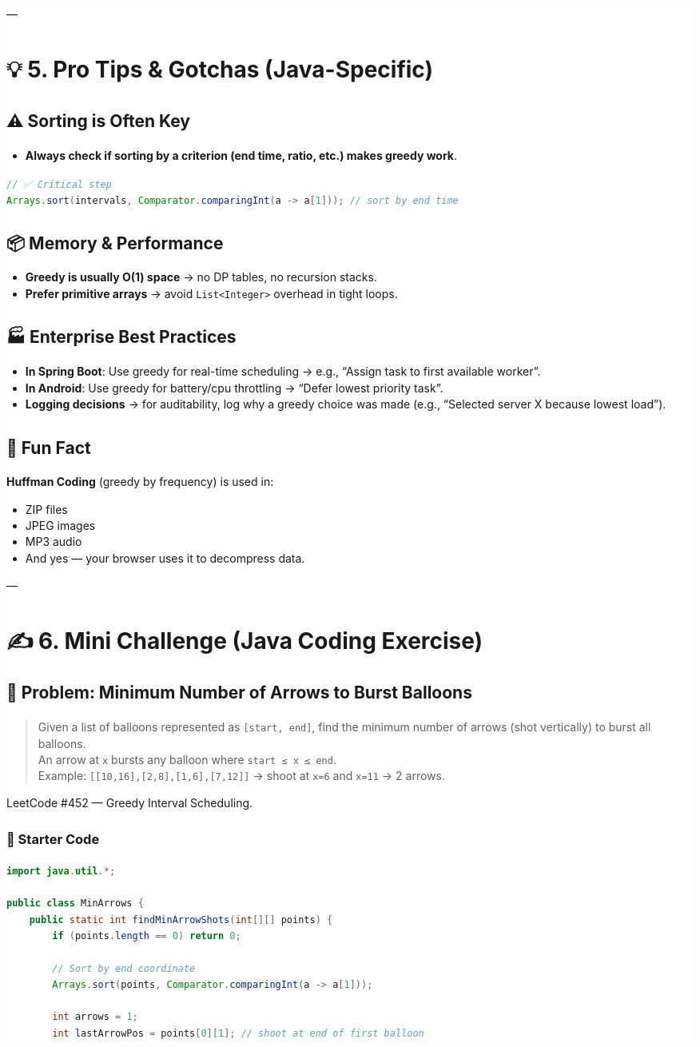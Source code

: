 —

# 💡 5. Pro Tips & Gotchas (Java-Specific)

## ⚠️ Sorting is Often Key

- **Always check if sorting by a criterion (end time, ratio, etc.) makes greedy work**.

```java
// ✅ Critical step
Arrays.sort(intervals, Comparator.comparingInt(a -> a[1])); // sort by end time
```

## 📦 Memory & Performance

- **Greedy is usually O(1) space** → no DP tables, no recursion stacks.
- **Prefer primitive arrays** → avoid `List<Integer>` overhead in tight loops.

## 🏭 Enterprise Best Practices

- **In Spring Boot**: Use greedy for real-time scheduling → e.g., “Assign task to first available worker”.
- **In Android**: Use greedy for battery/cpu throttling → “Defer lowest priority task”.
- **Logging decisions** → for auditability, log why a greedy choice was made (e.g., “Selected server X because lowest load”).

## 🤯 Fun Fact

**Huffman Coding** (greedy by frequency) is used in:
- ZIP files
- JPEG images
- MP3 audio
- And yes — your browser uses it to decompress data.

—

# ✍️ 6. Mini Challenge (Java Coding Exercise)

## 🎯 Problem: Minimum Number of Arrows to Burst Balloons

> Given a list of balloons represented as `[start, end]`, find the minimum number of arrows (shot vertically) to burst all balloons.  
> An arrow at `x` bursts any balloon where `start ≤ x ≤ end`.  
> Example: `[[10,16],[2,8],[1,6],[7,12]]` → shoot at `x=6` and `x=11` → 2 arrows.

LeetCode #452 — Greedy Interval Scheduling.

### 🧩 Starter Code

```java
import java.util.*;

public class MinArrows {
    public static int findMinArrowShots(int[][] points) {
        if (points.length == 0) return 0;

        // Sort by end coordinate
        Arrays.sort(points, Comparator.comparingInt(a -> a[1]));

        int arrows = 1;
        int lastArrowPos = points[0][1]; // shoot at end of first balloon

```